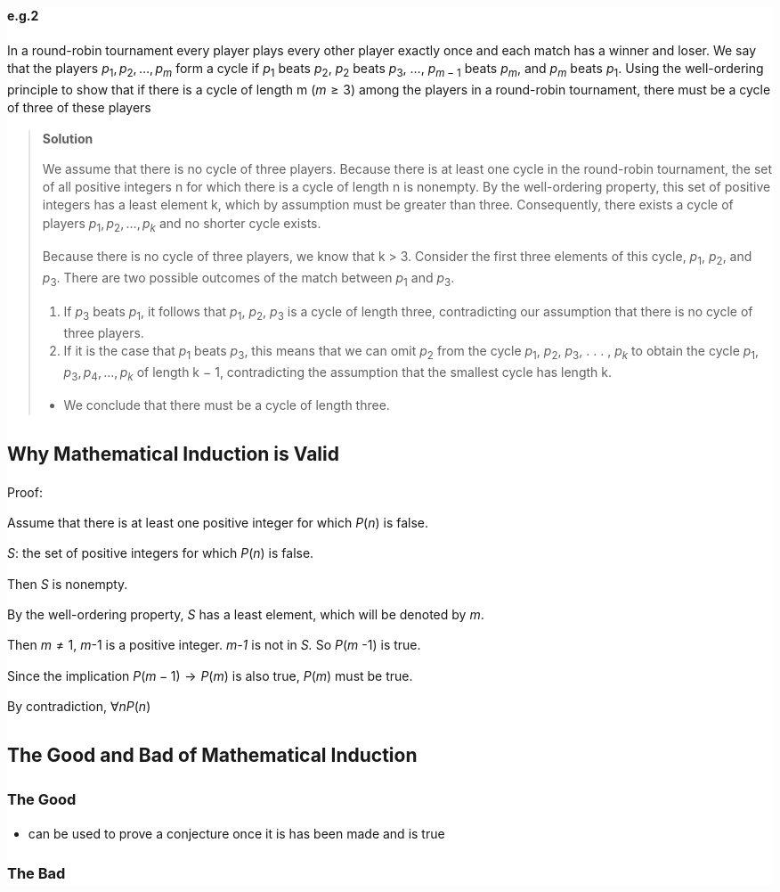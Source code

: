 #### e.g.2

In a round-robin tournament every player plays every other player exactly once and each match has a winner and loser. We say that the players $p_1,p_2,…,p_m$ form a cycle if $p_1$ beats $p_2$, $p_2$ beats $p_3$, …, $p_{m-1}$ beats $p_m$, and $p_m$ beats $p_1$.
Using the well-ordering principle to show that if there is a cycle of length m ($m\geq 3$) among the players in a round-robin tournament, there must be a cycle of three of these players

> **Solution**
>
> We assume that there is no cycle of three players. Because there is at least one cycle in the round-robin tournament, the set of all positive integers n for which there is a cycle of length n is nonempty. By the well-ordering property, this set of positive integers has a least element k, which by assumption must be greater than three. Consequently, there exists a cycle of players $p_1,p_2,…,p_k$ and no shorter cycle exists.
>
> Because there is no cycle of three players, we know that k > 3. Consider the first three elements of this cycle, $p_1$, $p_2$, and $p_3$. There are two possible outcomes of the match between $p_1$ and $p_3$. 
>
> 1. If $p_3$ beats $p_1$, it follows that $p_1$, $p_2$, $p_3$ is a cycle of length three, contradicting our assumption that there is no cycle of three players. 
> 2. If it is the case that $p_1$ beats $p_3$, this means that we can omit $p_2$ from the cycle $p_1$, $p_2$, $p_3$, . . . , $p_k$ to obtain the cycle $p_1,p_3,p_4,...,p_k$ of length k − 1, contradicting the assumption that the smallest cycle has length k. 
> 
> - We conclude that there must be a cycle of length three.

## Why Mathematical Induction is Valid

Proof:

Assume that there is at least one positive integer for which *P*(*n*) is false.

*S*: the set of positive integers for which *P*(*n*) is false.

Then *S* is nonempty.

By the well-ordering property, *S* has a least element, which will be denoted by *m*.

Then $m\ne1$, *m*-1 is a positive integer. *m-1* is not in *S.* So *P*(*m* -1) is true.

Since the implication $P(m-1)\to P(m)$ is also true, *P*(*m*) must be true. 

By contradiction, $\forall nP(n)$ 

## The Good and Bad of Mathematical Induction

### The Good

- can be used to prove a conjecture once it is has been made and is true

### The Bad
